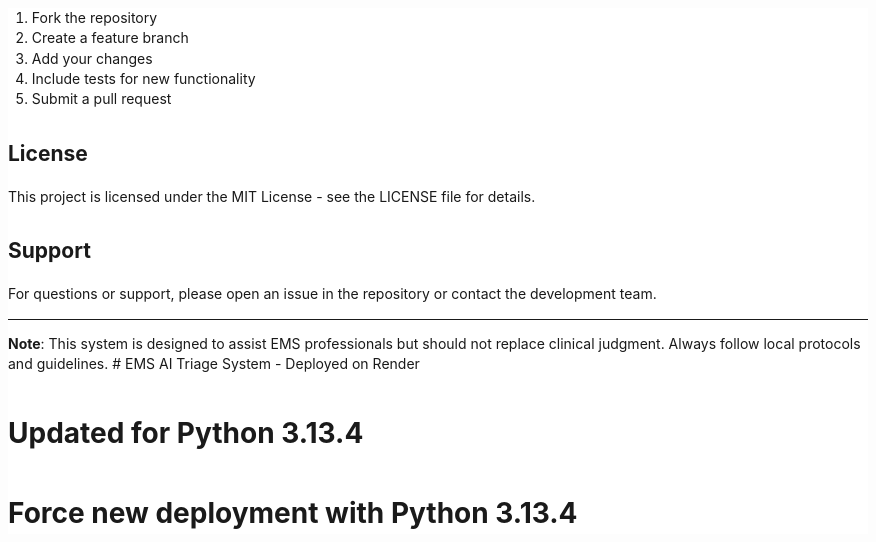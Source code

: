 1. Fork the repository
2. Create a feature branch
3. Add your changes
4. Include tests for new functionality
5. Submit a pull request

## License

This project is licensed under the MIT License - see the LICENSE file for details.

## Support

For questions or support, please open an issue in the repository or contact the development team.

---

**Note**: This system is designed to assist EMS professionals but should not replace clinical judgment. Always follow local protocols and guidelines. # EMS AI Triage System - Deployed on Render
# Updated for Python 3.13.4
# Force new deployment with Python 3.13.4
